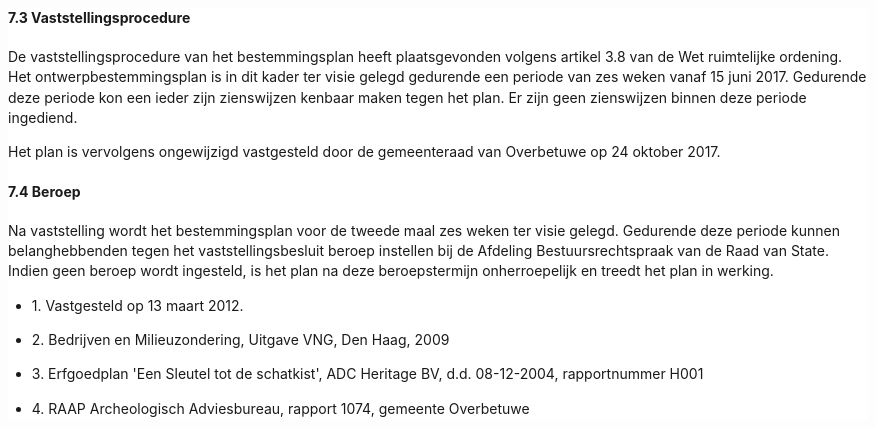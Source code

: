 #### 7\.3 Vaststellingsprocedure

De vaststellingsprocedure van het bestemmingsplan heeft plaatsgevonden volgens artikel 3\.8 van de Wet ruimtelijke ordening. Het ontwerpbestemmingsplan is in dit kader ter visie gelegd gedurende een periode van zes weken vanaf 15 juni 2017\. Gedurende deze periode kon een ieder zijn zienswijzen kenbaar maken tegen het plan. Er zijn geen zienswijzen binnen deze periode ingediend.

Het plan is vervolgens ongewijzigd vastgesteld door de gemeenteraad van Overbetuwe op 24 oktober 2017\.

#### 7\.4 Beroep

Na vaststelling wordt het bestemmingsplan voor de tweede maal zes weken ter visie gelegd. Gedurende deze periode kunnen belanghebbenden tegen het vaststellingsbesluit beroep instellen bij de Afdeling Bestuursrechtspraak van de Raad van State. Indien geen beroep wordt ingesteld, is het plan na deze beroepstermijn onherroepelijk en treedt het plan in werking.

* 1\. Vastgesteld op 13 maart 2012\.

* 2\. Bedrijven en Milieuzondering, Uitgave VNG, Den Haag, 2009

* 3\. Erfgoedplan 'Een Sleutel tot de schatkist', ADC Heritage BV, d.d. 08\-12\-2004, rapportnummer H001

* 4\. RAAP Archeologisch Adviesbureau, rapport 1074, gemeente Overbetuwe
